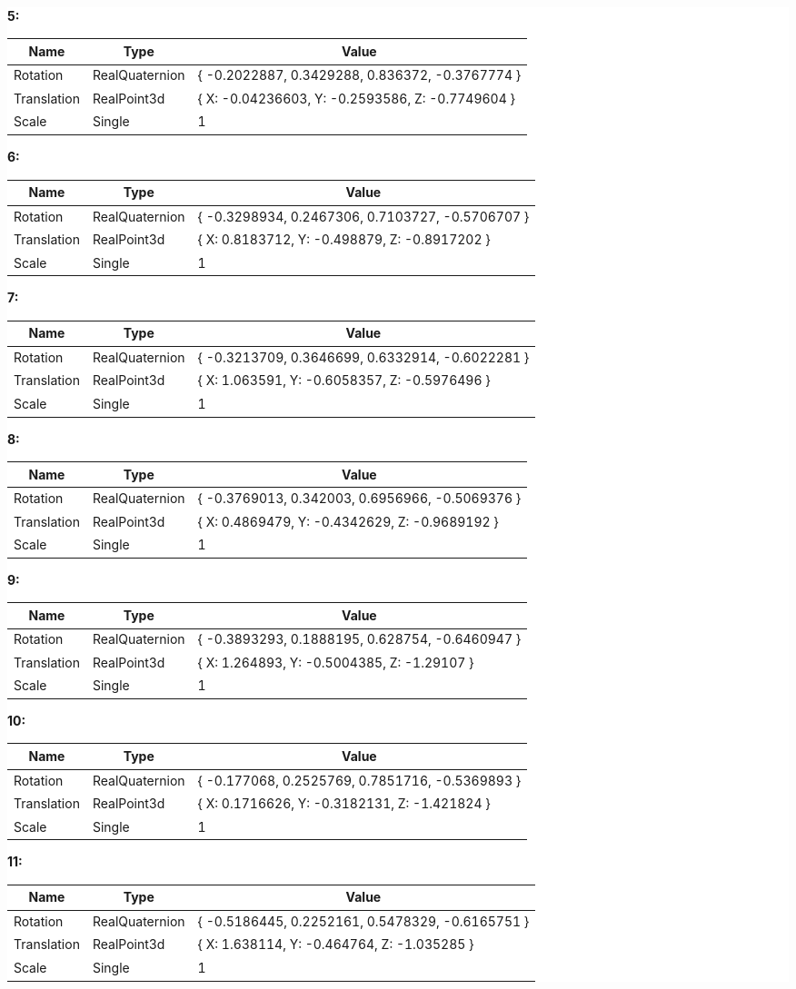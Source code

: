 
**5:**

Name	| Type	| Value
---	|---	|---	|
Rotation	|RealQuaternion	|{ -0.2022887, 0.3429288, 0.836372, -0.3767774 }
Translation	|RealPoint3d	|{ X: -0.04236603, Y: -0.2593586, Z: -0.7749604 }
Scale	|Single	|1


**6:**

Name	| Type	| Value
---	|---	|---	|
Rotation	|RealQuaternion	|{ -0.3298934, 0.2467306, 0.7103727, -0.5706707 }
Translation	|RealPoint3d	|{ X: 0.8183712, Y: -0.498879, Z: -0.8917202 }
Scale	|Single	|1


**7:**

Name	| Type	| Value
---	|---	|---	|
Rotation	|RealQuaternion	|{ -0.3213709, 0.3646699, 0.6332914, -0.6022281 }
Translation	|RealPoint3d	|{ X: 1.063591, Y: -0.6058357, Z: -0.5976496 }
Scale	|Single	|1


**8:**

Name	| Type	| Value
---	|---	|---	|
Rotation	|RealQuaternion	|{ -0.3769013, 0.342003, 0.6956966, -0.5069376 }
Translation	|RealPoint3d	|{ X: 0.4869479, Y: -0.4342629, Z: -0.9689192 }
Scale	|Single	|1


**9:**

Name	| Type	| Value
---	|---	|---	|
Rotation	|RealQuaternion	|{ -0.3893293, 0.1888195, 0.628754, -0.6460947 }
Translation	|RealPoint3d	|{ X: 1.264893, Y: -0.5004385, Z: -1.29107 }
Scale	|Single	|1


**10:**

Name	| Type	| Value
---	|---	|---	|
Rotation	|RealQuaternion	|{ -0.177068, 0.2525769, 0.7851716, -0.5369893 }
Translation	|RealPoint3d	|{ X: 0.1716626, Y: -0.3182131, Z: -1.421824 }
Scale	|Single	|1


**11:**

Name	| Type	| Value
---	|---	|---	|
Rotation	|RealQuaternion	|{ -0.5186445, 0.2252161, 0.5478329, -0.6165751 }
Translation	|RealPoint3d	|{ X: 1.638114, Y: -0.464764, Z: -1.035285 }
Scale	|Single	|1
